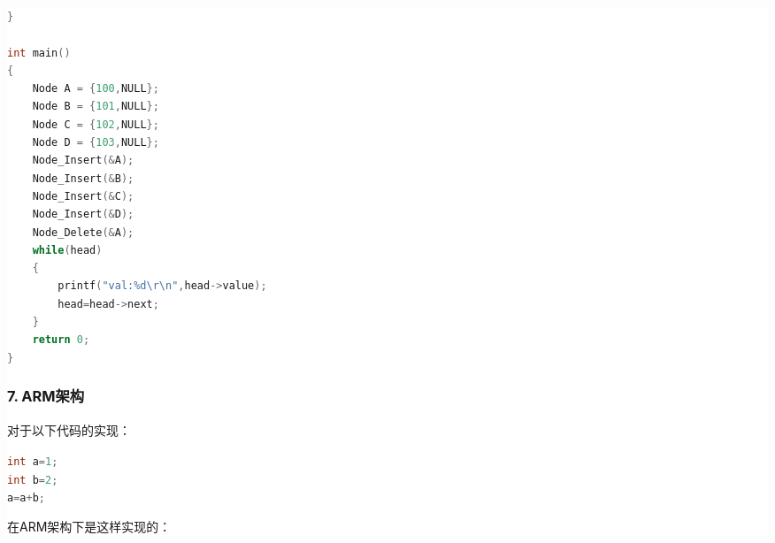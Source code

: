 ```C
}

int main()
{
	Node A = {100,NULL};
	Node B = {101,NULL};
	Node C = {102,NULL};
	Node D = {103,NULL};
	Node_Insert(&A);
	Node_Insert(&B);
	Node_Insert(&C);
	Node_Insert(&D);
	Node_Delete(&A);
	while(head)
	{
		printf("val:%d\r\n",head->value);
		head=head->next;
	}
	return 0;
}
```

### 7. ARM架构

对于以下代码的实现：

```C
int a=1;
int b=2;
a=a+b;
```

在ARM架构下是这样实现的：
